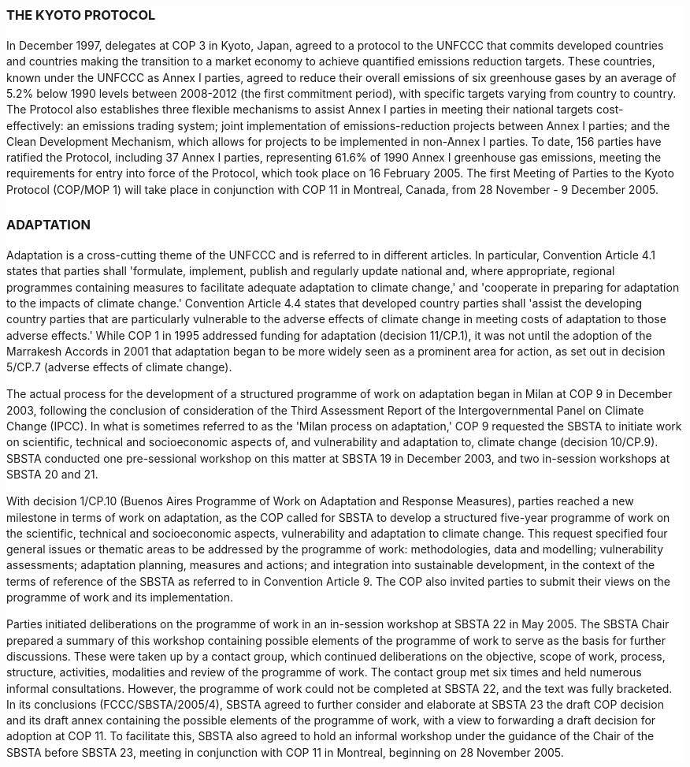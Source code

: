 ### THE KYOTO PROTOCOL

In December 1997, delegates at COP 3 in Kyoto,  Japan, agreed to a protocol to the UNFCCC that commits developed  countries and countries making the transition to a market economy  to achieve quantified emissions reduction targets. These  countries, known under the UNFCCC as Annex I parties, agreed to  reduce their overall emissions of six greenhouse gases by an  average of 5.2% below 1990 levels between 2008-2012 (the first  commitment period), with specific targets varying from country to  country. The Protocol also establishes three flexible mechanisms  to assist Annex I parties in meeting their national targets cost- effectively: an emissions trading system; joint implementation of  emissions-reduction projects between Annex I parties; and the  Clean Development Mechanism, which allows for projects to be  implemented in non-Annex I parties. To date, 156 parties have  ratified the Protocol, including 37 Annex I parties, representing  61.6% of 1990 Annex I greenhouse gas emissions, meeting the  requirements for entry into force of the Protocol, which took  place on 16 February 2005. The first Meeting of Parties to the  Kyoto Protocol (COP/MOP 1) will take place in conjunction with COP  11 in Montreal, Canada, from 28 November - 9 December 2005.

### ADAPTATION

Adaptation is a cross-cutting theme of the UNFCCC and  is referred to in different articles. In particular, Convention  Article 4.1 states that parties shall 'formulate, implement,  publish and regularly update national and, where appropriate,  regional programmes containing measures to facilitate adequate  adaptation to climate change,' and 'cooperate in preparing for  adaptation to the impacts of climate change.' Convention Article  4.4 states that developed country parties shall 'assist the  developing country parties that are particularly vulnerable to the  adverse effects of climate change in meeting costs of adaptation  to those adverse effects.' While COP 1 in 1995 addressed funding  for adaptation (decision 11/CP.1), it was not until the adoption  of the Marrakesh Accords in 2001 that adaptation began to be more  widely seen as a prominent area for action, as set out in decision  5/CP.7 (adverse effects of climate change).

The actual process for the development of a structured programme  of work on adaptation began in Milan at COP 9 in December 2003,  following the conclusion of consideration of the Third Assessment  Report of the Intergovernmental Panel on Climate Change (IPCC). In  what is sometimes referred to as the 'Milan process on  adaptation,' COP 9 requested the SBSTA to initiate work on  scientific, technical and socioeconomic aspects of, and  vulnerability and adaptation to, climate change (decision  10/CP.9). SBSTA conducted one pre-sessional workshop on this  matter at SBSTA 19 in December 2003, and two in-session workshops  at SBSTA 20 and 21.

With decision 1/CP.10 (Buenos Aires Programme of Work on  Adaptation and Response Measures), parties reached a new milestone  in terms of work on adaptation, as the COP called for SBSTA to  develop a structured five-year programme of work on the  scientific, technical and socioeconomic aspects, vulnerability and  adaptation to climate change. This request specified four general  issues or thematic areas to be addressed by the programme of work:  methodologies, data and modelling; vulnerability assessments;  adaptation planning, measures and actions; and integration into  sustainable development, in the context of the terms of reference  of the SBSTA as referred to in Convention Article 9. The COP also  invited parties to submit their views on the programme of work and  its implementation.

Parties initiated deliberations on the programme of work in an  in-session workshop at SBSTA 22 in May 2005. The SBSTA Chair  prepared a summary of this workshop containing possible elements  of the programme of work to serve as the basis for further  discussions. These were taken up by a contact group, which  continued deliberations on the objective, scope of work, process,  structure, activities, modalities and review of the programme of  work. The contact group met six times and held numerous informal  consultations. However, the programme of work could not be  completed at SBSTA 22, and the text was fully bracketed. In its  conclusions (FCCC/SBSTA/2005/4), SBSTA agreed to further consider  and elaborate at SBSTA 23 the draft COP decision and its draft  annex containing the possible elements of the programme of work,  with a view to forwarding a draft decision for adoption at COP 11.  To facilitate this, SBSTA also agreed to hold an informal workshop  under the guidance of the Chair of the SBSTA before SBSTA 23,  meeting in conjunction with COP 11 in Montreal, beginning on 28  November 2005.
